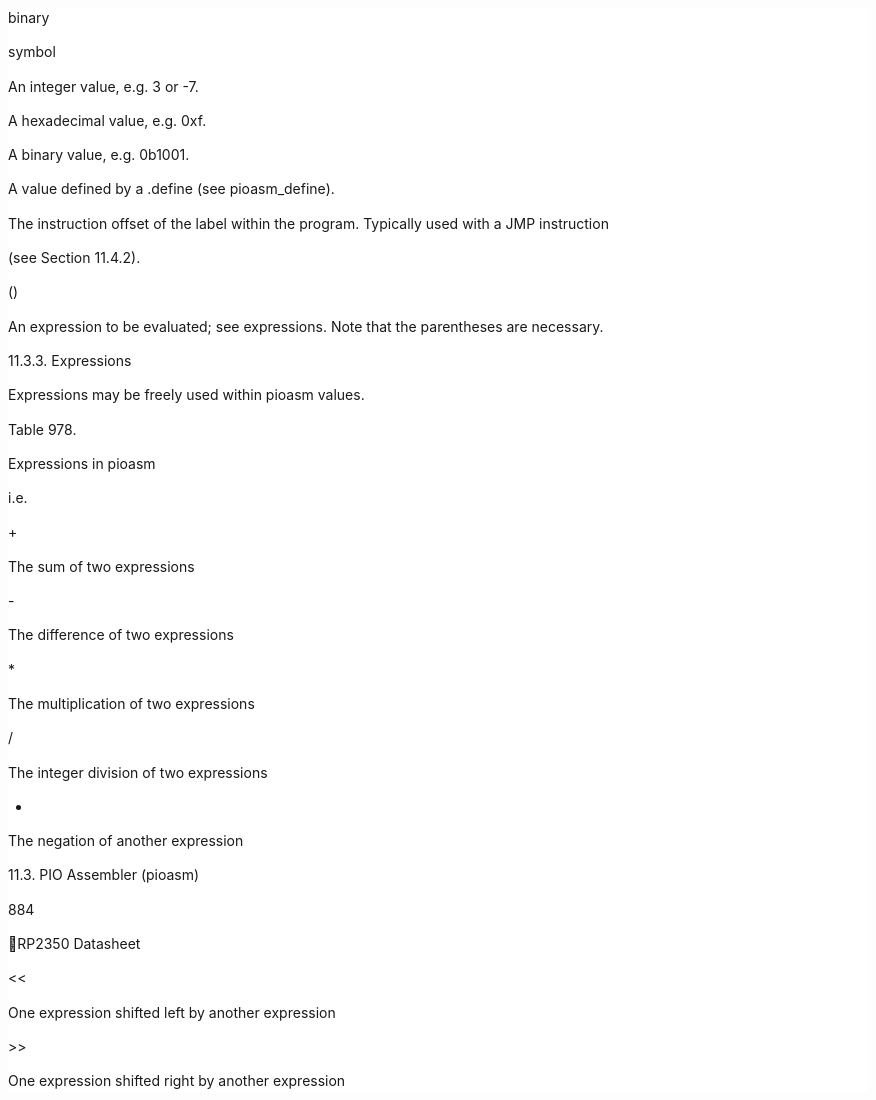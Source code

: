 binary

symbol

<label>

An integer value, e.g. 3 or -7.

A hexadecimal value, e.g. 0xf.

A binary value, e.g. 0b1001.

A value defined by a .define (see pioasm_define).

The instruction offset of the label within the program. Typically used with a JMP instruction

(see Section 11.4.2).

(<expression>)

An expression to be evaluated; see expressions. Note that the parentheses are necessary.

11.3.3. Expressions

Expressions may be freely used within pioasm values.

Table 978.

Expressions in pioasm

i.e. <expression>

<expression> + <expression>

The sum of two expressions

<expression> - <expression>

The difference of two expressions

<expression> * <expression>

The multiplication of two expressions

<expression> / <expression>

The integer division of two expressions

- <expression>

The negation of another expression

11.3. PIO Assembler (pioasm)

884

RP2350 Datasheet

<expression> << <expression>

One expression shifted left by another expression

<expression> >> <expression>

One expression shifted right by another expression
